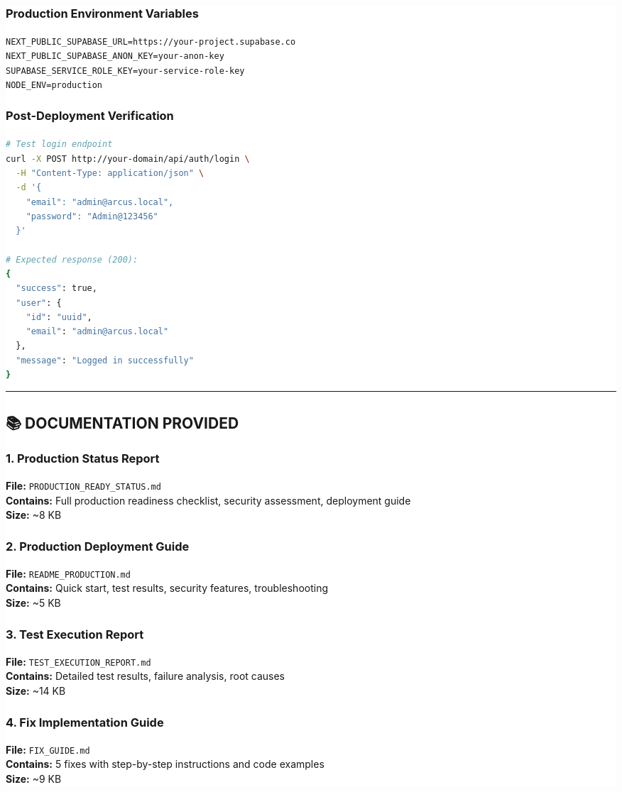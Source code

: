 ### Production Environment Variables
```
NEXT_PUBLIC_SUPABASE_URL=https://your-project.supabase.co
NEXT_PUBLIC_SUPABASE_ANON_KEY=your-anon-key
SUPABASE_SERVICE_ROLE_KEY=your-service-role-key
NODE_ENV=production
```

### Post-Deployment Verification

```bash
# Test login endpoint
curl -X POST http://your-domain/api/auth/login \
  -H "Content-Type: application/json" \
  -d '{
    "email": "admin@arcus.local",
    "password": "Admin@123456"
  }'

# Expected response (200):
{
  "success": true,
  "user": {
    "id": "uuid",
    "email": "admin@arcus.local"
  },
  "message": "Logged in successfully"
}
```

---

## 📚 DOCUMENTATION PROVIDED

### 1. Production Status Report
**File:** `PRODUCTION_READY_STATUS.md`  
**Contains:** Full production readiness checklist, security assessment, deployment guide  
**Size:** ~8 KB  

### 2. Production Deployment Guide
**File:** `README_PRODUCTION.md`  
**Contains:** Quick start, test results, security features, troubleshooting  
**Size:** ~5 KB  

### 3. Test Execution Report
**File:** `TEST_EXECUTION_REPORT.md`  
**Contains:** Detailed test results, failure analysis, root causes  
**Size:** ~14 KB  

### 4. Fix Implementation Guide
**File:** `FIX_GUIDE.md`  
**Contains:** 5 fixes with step-by-step instructions and code examples  
**Size:** ~9 KB  
